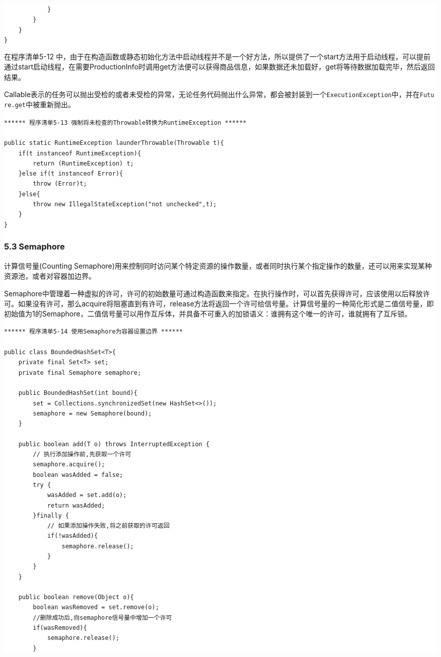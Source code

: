 ```
            }
        }
    }
}
```

在程序清单5-12 中，由于在构造函数或静态初始化方法中启动线程并不是一个好方法，所以提供了一个start方法用于启动线程，可以提前通过start启动线程，在需要ProductionInfo时调用get方法便可以获得商品信息，如果数据还未加载好，get将等待数据加载完毕，然后返回结果。

Callable表示的任务可以抛出受检的或者未受检的异常，无论任务代码抛出什么异常，都会被封装到一个`ExecutionException`中，并在`Future.get`中被重新抛出。

```
****** 程序清单5-13 强制将未检查的Throwable转换为RuntimeException ******

public static RuntimeException launderThrowable(Throwable t){
    if(t instanceof RuntimeException){
        return (RuntimeException) t;
    }else if(t instanceof Error){
        throw (Error)t;
    }else{
        throw new IllegalStateException("not unchecked",t);
    }
}
```



### 5.3 Semaphore

计算信号量(Counting Semaphore)用来控制同时访问某个特定资源的操作数量，或者同时执行某个指定操作的数量，还可以用来实现某种资源池，或者对容器加边界。

Semaphore中管理着一种虚拟的许可，许可的初始数量可通过构造函数来指定。在执行操作时，可以首先获得许可，应该使用以后释放许可。如果没有许可，那么acquire将阻塞直到有许可，release方法将返回一个许可给信号量。计算信号量的一种简化形式是二值信号量，即初始值为1的Semaphore，二值信号量可以用作互斥体，并具备不可重入的加锁语义：谁拥有这个唯一的许可，谁就拥有了互斥锁。

```
****** 程序清单5-14 使用Semaphore为容器设置边界 ******

public class BoundedHashSet<T>{
    private final Set<T> set;
    private final Semaphore semaphore;
    
    public BoundedHashSet(int bound){
        set = Collections.synchronizedSet(new HashSet<>());
        semaphore = new Semaphore(bound);
    }
    
    public boolean add(T o) throws InterruptedException {
        // 执行添加操作前,先获取一个许可
        semaphore.acquire();
        boolean wasAdded = false;
        try {
            wasAdded = set.add(o);
            return wasAdded;
        }finally {
            // 如果添加操作失败,将之前获取的许可返回
            if(!wasAdded){
                semaphore.release();
            }
        }
    }
    
    public boolean remove(Object o){
        boolean wasRemoved = set.remove(o);
        //删除成功后,向semaphore信号量中增加一个许可
        if(wasRemoved){
            semaphore.release();
        }
```